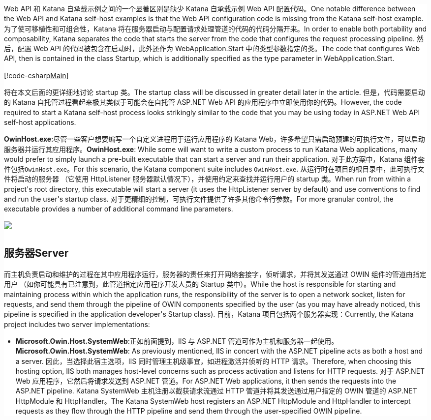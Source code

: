 <span data-ttu-id="3a7bb-245">Web API 和 Katana 自承载示例之间的一个显著区别是缺少 Katana 自承载示例 Web API 配置代码。</span><span class="sxs-lookup"><span data-stu-id="3a7bb-245">One notable difference between the Web API and Katana self-host examples is that the Web API configuration code is missing from the Katana self-host example.</span></span> <span data-ttu-id="3a7bb-246">为了使可移植性和可组合性，Katana 将在服务器启动与配置请求处理管道的代码的代码分隔开来。</span><span class="sxs-lookup"><span data-stu-id="3a7bb-246">In order to enable both portability and composability, Katana separates the code that starts the server from the code that configures the request processing pipeline.</span></span> <span data-ttu-id="3a7bb-247">然后，配置 Web API 的代码被包含在启动时，此外还作为 WebApplication.Start 中的类型参数指定的类。</span><span class="sxs-lookup"><span data-stu-id="3a7bb-247">The code that configures Web API, then is contained in the class Startup, which is additionally specified as the type parameter in WebApplication.Start.</span></span>

[!code-csharp[Main](an-overview-of-project-katana/samples/sample7.cs)]

<span data-ttu-id="3a7bb-248">将在本文后面的更详细地讨论 startup 类。</span><span class="sxs-lookup"><span data-stu-id="3a7bb-248">The startup class will be discussed in greater detail later in the article.</span></span> <span data-ttu-id="3a7bb-249">但是，代码需要启动的 Katana 自托管过程看起来极其类似于可能会在自托管 ASP.NET Web API 的应用程序中立即使用你的代码。</span><span class="sxs-lookup"><span data-stu-id="3a7bb-249">However, the code required to start a Katana self-host process looks strikingly similar to the code that you may be using today in ASP.NET Web API self-host applications.</span></span>

<span data-ttu-id="3a7bb-250">**OwinHost.exe**:尽管一些客户想要编写一个自定义进程用于运行应用程序的 Katana Web，许多希望只需启动预建的可执行文件，可以启动服务器并运行其应用程序。</span><span class="sxs-lookup"><span data-stu-id="3a7bb-250">**OwinHost.exe**: While some will want to write a custom process to run Katana Web applications, many would prefer to simply launch a pre-built executable that can start a server and run their application.</span></span> <span data-ttu-id="3a7bb-251">对于此方案中，Katana 组件套件包括`OwinHost.exe`。</span><span class="sxs-lookup"><span data-stu-id="3a7bb-251">For this scenario, the Katana component suite includes `OwinHost.exe`.</span></span> <span data-ttu-id="3a7bb-252">从运行时在项目的根目录中，此可执行文件将启动的服务器 （它使用 HttpListener 服务器默认情况下），并使用约定来查找并运行用户的 startup 类。</span><span class="sxs-lookup"><span data-stu-id="3a7bb-252">When run from within a project's root directory, this executable will start a server (it uses the HttpListener server by default) and use conventions to find and run the user's startup class.</span></span> <span data-ttu-id="3a7bb-253">对于更精细的控制，可执行文件提供了许多其他命令行参数。</span><span class="sxs-lookup"><span data-stu-id="3a7bb-253">For more granular control, the executable provides a number of additional command line parameters.</span></span>

![](an-overview-of-project-katana/_static/image4.png)

## <a name="server"></a><span data-ttu-id="3a7bb-254">服务器</span><span class="sxs-lookup"><span data-stu-id="3a7bb-254">Server</span></span>

 <span data-ttu-id="3a7bb-255">而主机负责启动和维护的过程在其中应用程序运行，服务器的责任来打开网络套接字，侦听请求，并将其发送通过 OWIN 组件的管道由指定用户 （如你可能具有已注意到，此管道指定应用程序开发人员的 Startup 类中）。</span><span class="sxs-lookup"><span data-stu-id="3a7bb-255">While the host is responsible for starting and maintaining process within which the application runs, the responsibility of the server is to open a network socket, listen for requests, and send them through the pipeline of OWIN components specified by the user (as you may have already noticed, this pipeline is specified in the application developer's Startup class).</span></span> <span data-ttu-id="3a7bb-256">目前，Katana 项目包括两个服务器实现：</span><span class="sxs-lookup"><span data-stu-id="3a7bb-256">Currently, the Katana project includes two server implementations:</span></span> 

- <span data-ttu-id="3a7bb-257">**Microsoft.Owin.Host.SystemWeb**:正如前面提到，IIS 与 ASP.NET 管道可作为主机和服务器一起使用。</span><span class="sxs-lookup"><span data-stu-id="3a7bb-257">**Microsoft.Owin.Host.SystemWeb**: As previously mentioned, IIS in concert with the ASP.NET pipeline acts as both a host and a server.</span></span> <span data-ttu-id="3a7bb-258">因此，当选择此宿主选项，IIS 同时管理主机级事宜，如进程激活并侦听的 HTTP 请求。</span><span class="sxs-lookup"><span data-stu-id="3a7bb-258">Therefore, when choosing this hosting option, IIS both manages host-level concerns such as process activation and listens for HTTP requests.</span></span> <span data-ttu-id="3a7bb-259">对于 ASP.NET Web 应用程序，它然后将请求发送到 ASP.NET 管道。</span><span class="sxs-lookup"><span data-stu-id="3a7bb-259">For ASP.NET Web applications, it then sends the requests into the ASP.NET pipeline.</span></span> <span data-ttu-id="3a7bb-260">Katana SystemWeb 主机注册以截获请求流通过 HTTP 管道并将其发送通过用户指定的 OWIN 管道的 ASP.NET HttpModule 和 HttpHandler。</span><span class="sxs-lookup"><span data-stu-id="3a7bb-260">The Katana SystemWeb host registers an ASP.NET HttpModule and HttpHandler to intercept requests as they flow through the HTTP pipeline and send them through the user-specified OWIN pipeline.</span></span>